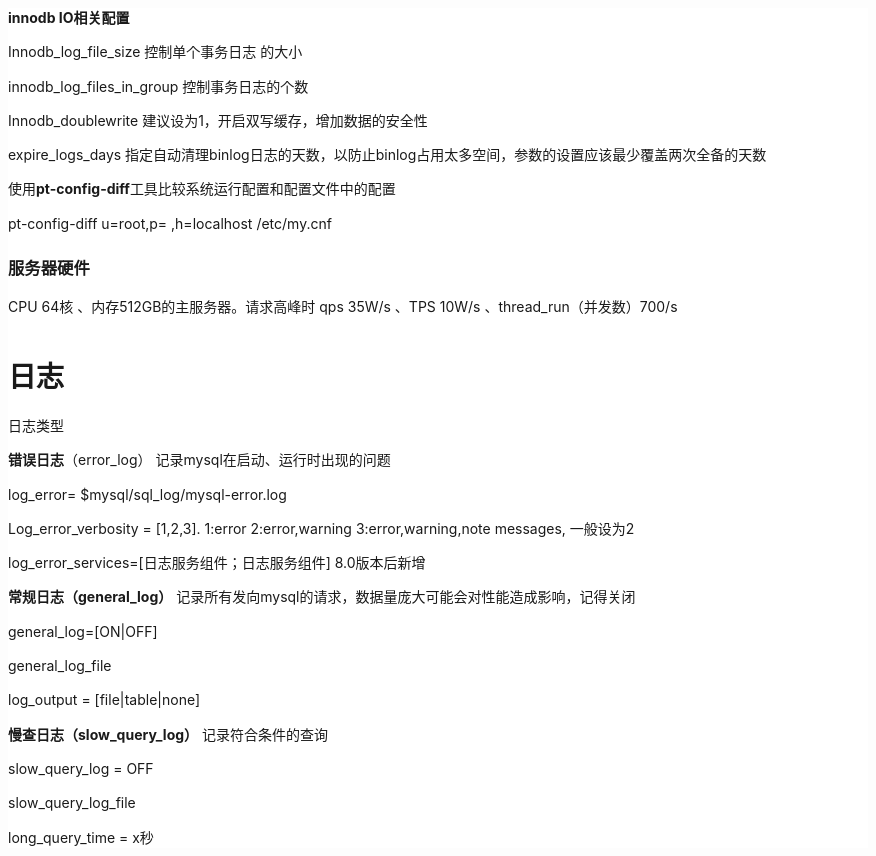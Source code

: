 





**innodb IO相关配置**

Innodb_log_file_size        控制单个事务日志 的大小

innodb_log_files_in_group    控制事务日志的个数

Innodb_doublewrite      建议设为1，开启双写缓存，增加数据的安全性



expire_logs_days  指定自动清理binlog日志的天数，以防止binlog占用太多空间，参数的设置应该最少覆盖两次全备的天数





使用**pt-config-diff**工具比较系统运行配置和配置文件中的配置

  pt-config-diff u=root,p= ,h=localhost    /etc/my.cnf



### 服务器硬件

CPU 64核 、内存512GB的主服务器。请求高峰时 qps 35W/s   、TPS  10W/s 、thread_run（并发数）700/s





# 日志

日志类型

**错误日志**（error_log）	记录mysql在启动、运行时出现的问题

log_error= $mysql/sql_log/mysql-error.log

Log_error_verbosity = [1,2,3].   1:error 2:error,warning	3:error,warning,note messages, 一般设为2

log_error_services=[日志服务组件；日志服务组件] 8.0版本后新增





**常规日志（general_log）**  记录所有发向mysql的请求，数据量庞大可能会对性能造成影响，记得关闭

general_log=[ON|OFF]

general_log_file

log_output  = [file|table|none]



**慢查日志（slow_query_log）**	记录符合条件的查询

slow_query_log = OFF

slow_query_log_file

long_query_time = x秒
